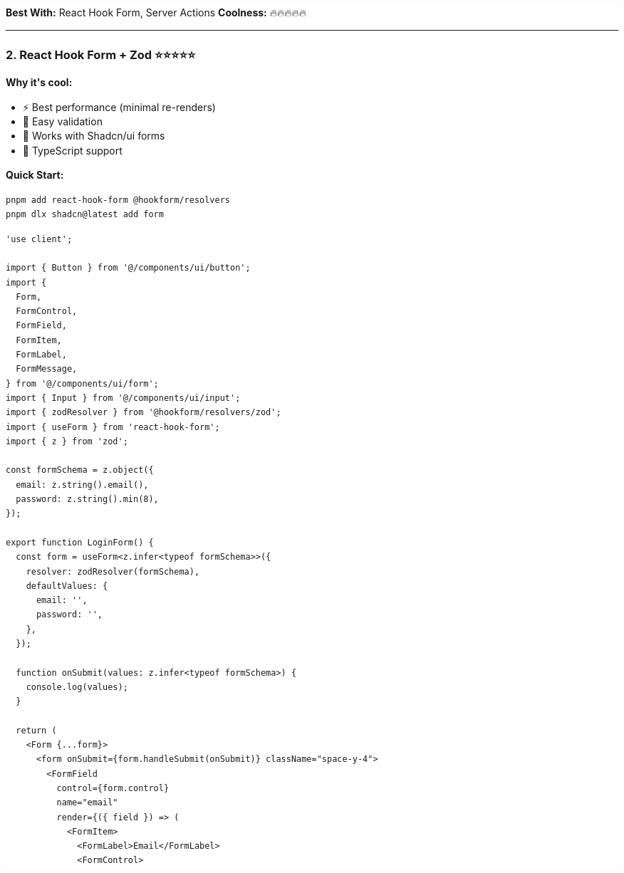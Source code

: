 **Best With:** React Hook Form, Server Actions
**Coolness:** 🔥🔥🔥🔥🔥

---

### 2. React Hook Form + Zod ⭐⭐⭐⭐⭐

**Why it's cool:**

- ⚡ Best performance (minimal re-renders)
- 🎯 Easy validation
- 🔧 Works with Shadcn/ui forms
- 📝 TypeScript support

**Quick Start:**

```bash
pnpm add react-hook-form @hookform/resolvers
pnpm dlx shadcn@latest add form
```

```tsx
'use client';

import { Button } from '@/components/ui/button';
import {
  Form,
  FormControl,
  FormField,
  FormItem,
  FormLabel,
  FormMessage,
} from '@/components/ui/form';
import { Input } from '@/components/ui/input';
import { zodResolver } from '@hookform/resolvers/zod';
import { useForm } from 'react-hook-form';
import { z } from 'zod';

const formSchema = z.object({
  email: z.string().email(),
  password: z.string().min(8),
});

export function LoginForm() {
  const form = useForm<z.infer<typeof formSchema>>({
    resolver: zodResolver(formSchema),
    defaultValues: {
      email: '',
      password: '',
    },
  });

  function onSubmit(values: z.infer<typeof formSchema>) {
    console.log(values);
  }

  return (
    <Form {...form}>
      <form onSubmit={form.handleSubmit(onSubmit)} className="space-y-4">
        <FormField
          control={form.control}
          name="email"
          render={({ field }) => (
            <FormItem>
              <FormLabel>Email</FormLabel>
              <FormControl>
```